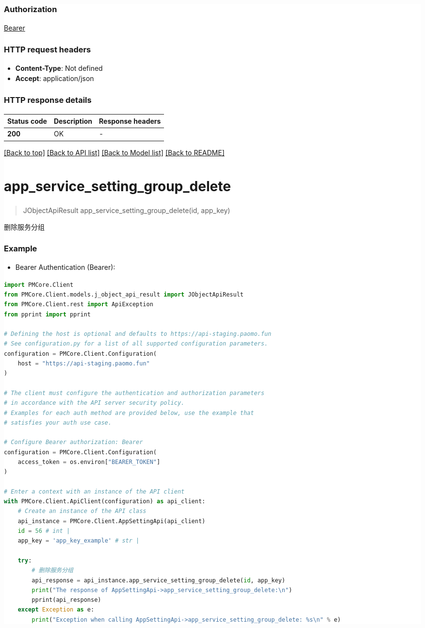 ### Authorization

[Bearer](../README.md#Bearer)

### HTTP request headers

 - **Content-Type**: Not defined
 - **Accept**: application/json

### HTTP response details

| Status code | Description | Response headers |
|-------------|-------------|------------------|
**200** | OK |  -  |

[[Back to top]](#) [[Back to API list]](../README.md#documentation-for-api-endpoints) [[Back to Model list]](../README.md#documentation-for-models) [[Back to README]](../README.md)

# **app_service_setting_group_delete**
> JObjectApiResult app_service_setting_group_delete(id, app_key)

删除服务分组

### Example

* Bearer Authentication (Bearer):

```python
import PMCore.Client
from PMCore.Client.models.j_object_api_result import JObjectApiResult
from PMCore.Client.rest import ApiException
from pprint import pprint

# Defining the host is optional and defaults to https://api-staging.paomo.fun
# See configuration.py for a list of all supported configuration parameters.
configuration = PMCore.Client.Configuration(
    host = "https://api-staging.paomo.fun"
)

# The client must configure the authentication and authorization parameters
# in accordance with the API server security policy.
# Examples for each auth method are provided below, use the example that
# satisfies your auth use case.

# Configure Bearer authorization: Bearer
configuration = PMCore.Client.Configuration(
    access_token = os.environ["BEARER_TOKEN"]
)

# Enter a context with an instance of the API client
with PMCore.Client.ApiClient(configuration) as api_client:
    # Create an instance of the API class
    api_instance = PMCore.Client.AppSettingApi(api_client)
    id = 56 # int | 
    app_key = 'app_key_example' # str | 

    try:
        # 删除服务分组
        api_response = api_instance.app_service_setting_group_delete(id, app_key)
        print("The response of AppSettingApi->app_service_setting_group_delete:\n")
        pprint(api_response)
    except Exception as e:
        print("Exception when calling AppSettingApi->app_service_setting_group_delete: %s\n" % e)
```
